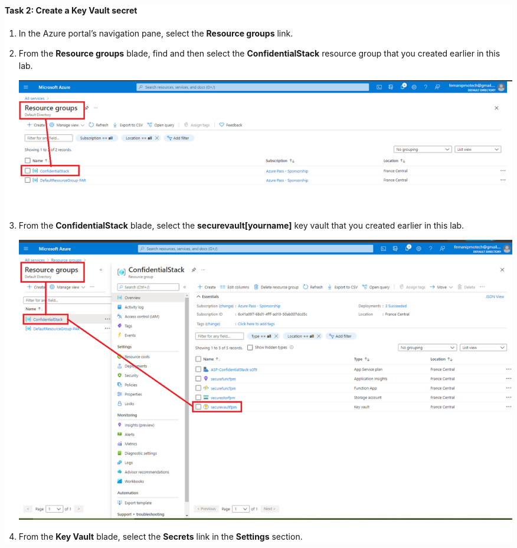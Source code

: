#### Task 2: Create a Key Vault secret

1. In the Azure portal’s navigation pane, select the **Resource groups** link.

2. From the **Resource groups** blade, find and then select the **ConfidentialStack** resource group that you created earlier in this lab.

   ![LAB07-Az204_25](Evidencia/LAB07-Az204_25.png)

3. From the **ConfidentialStack** blade, select the **securevault[yourname]** key vault that you created earlier in this lab.

   ![LAB07-Az204_26](Evidencia/LAB07-Az204_26.png)

4. From the **Key Vault** blade, select the **Secrets** link in the **Settings** section.
